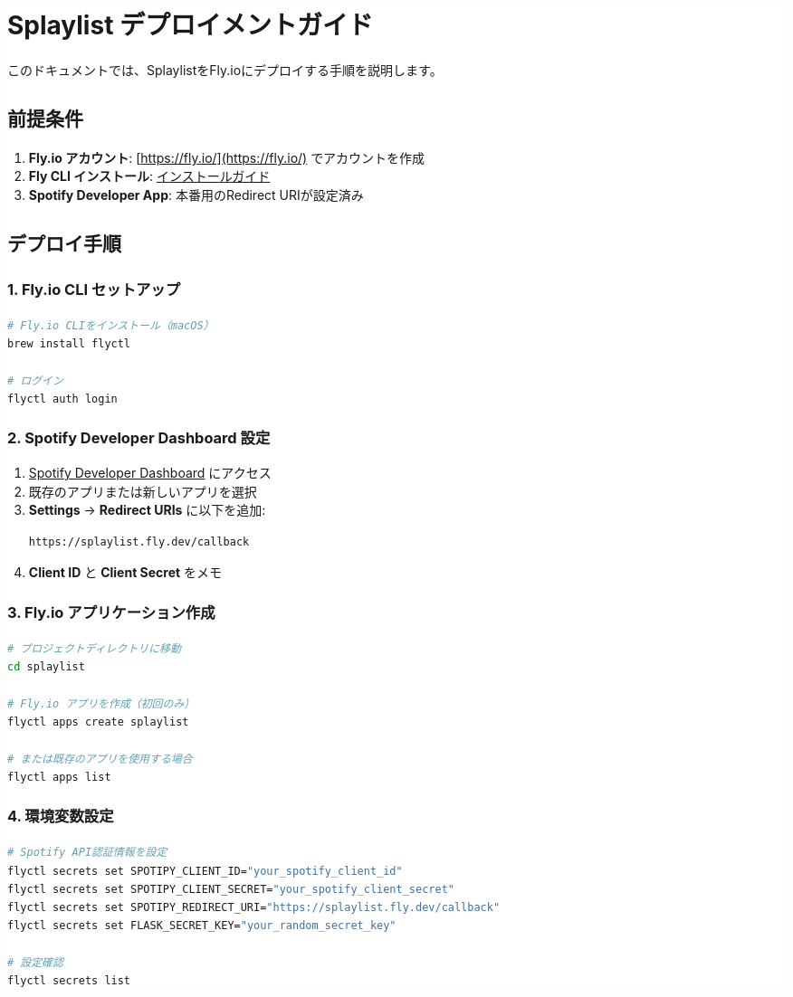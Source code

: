 # Splaylist デプロイメントガイド

このドキュメントでは、SplaylistをFly.ioにデプロイする手順を説明します。

## 前提条件

1. **Fly.io アカウント**: [https://fly.io/](https://fly.io/) でアカウントを作成
2. **Fly CLI インストール**: [インストールガイド](https://fly.io/docs/getting-started/installing-flyctl/)
3. **Spotify Developer App**: 本番用のRedirect URIが設定済み

## デプロイ手順

### 1. Fly.io CLI セットアップ

```bash
# Fly.io CLIをインストール（macOS）
brew install flyctl

# ログイン
flyctl auth login
```

### 2. Spotify Developer Dashboard 設定

1. [Spotify Developer Dashboard](https://developer.spotify.com/dashboard/) にアクセス
2. 既存のアプリまたは新しいアプリを選択
3. **Settings** → **Redirect URIs** に以下を追加:
   ```
   https://splaylist.fly.dev/callback
   ```
4. **Client ID** と **Client Secret** をメモ

### 3. Fly.io アプリケーション作成

```bash
# プロジェクトディレクトリに移動
cd splaylist

# Fly.io アプリを作成（初回のみ）
flyctl apps create splaylist

# または既存のアプリを使用する場合
flyctl apps list
```

### 4. 環境変数設定

```bash
# Spotify API認証情報を設定
flyctl secrets set SPOTIPY_CLIENT_ID="your_spotify_client_id"
flyctl secrets set SPOTIPY_CLIENT_SECRET="your_spotify_client_secret"
flyctl secrets set SPOTIPY_REDIRECT_URI="https://splaylist.fly.dev/callback"
flyctl secrets set FLASK_SECRET_KEY="your_random_secret_key"

# 設定確認
flyctl secrets list
```
